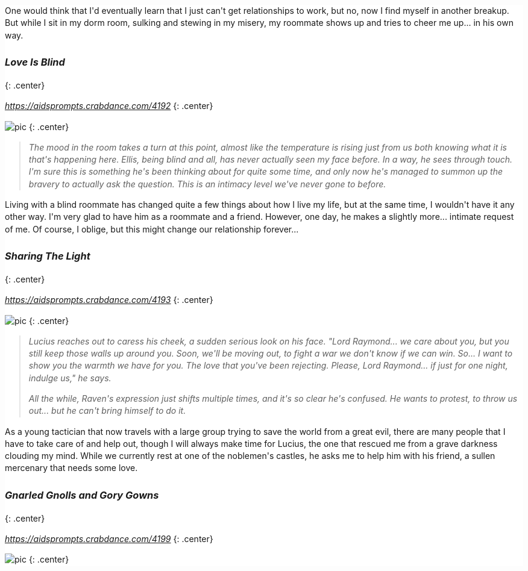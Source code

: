 One would think that I'd eventually learn that I just can't get relationships to work, but no, now I find myself in another breakup. But while I sit in my dorm room, sulking and stewing in my misery, my roommate shows up and tries to cheer me up... in his own way.

### *Love Is Blind*
{: .center}

*<https://aidsprompts.crabdance.com/4192>*
{: .center}

![pic](https://files.catbox.moe/13gbmo.png)
{: .center}

>*The mood in the room takes a turn at this point, almost like the temperature is rising just from us both knowing what it is that's happening here. Ellis, being blind and all, has never actually seen my face before. In a way, he sees through touch. I'm sure this is something he's been thinking about for quite some time, and only now he's managed to summon up the bravery to actually ask the question. This is an intimacy level we've never gone to before.*

Living with a blind roommate has changed quite a few things about how I live my life, but at the same time, I wouldn't have it any other way. I'm very glad to have him as a roommate and a friend. However, one day, he makes a slightly more... intimate request of me. Of course, I oblige, but this might change our relationship forever...

### *Sharing The Light*
{: .center}

*<https://aidsprompts.crabdance.com/4193>*
{: .center}

![pic](https://files.catbox.moe/pfs0p5.png)
{: .center}

>*Lucius reaches out to caress his cheek, a sudden serious look on his face. "Lord Raymond... we care about you, but you still keep those walls up around you. Soon, we'll be moving out, to fight a war we don't know if we can win. So... I want to show you the warmth we have for you. The love that you've been rejecting. Please, Lord Raymond... if just for one night, indulge us," he says.*
>
>*All the while, Raven's expression just shifts multiple times, and it's so clear he's confused. He wants to protest, to throw us out... but he can't bring himself to do it.*

As a young tactician that now travels with a large group trying to save the world from a great evil, there are many people that I have to take care of and help out, though I will always make time for Lucius, the one that rescued me from a grave darkness clouding my mind. While we currently rest at one of the noblemen's castles, he asks me to help him with his friend, a sullen mercenary that needs some love.

### *Gnarled Gnolls and Gory Gowns*
{: .center}

*<https://aidsprompts.crabdance.com/4199>*
{: .center}

![pic](https://files.catbox.moe/x8mhmd.jpg)
{: .center}
